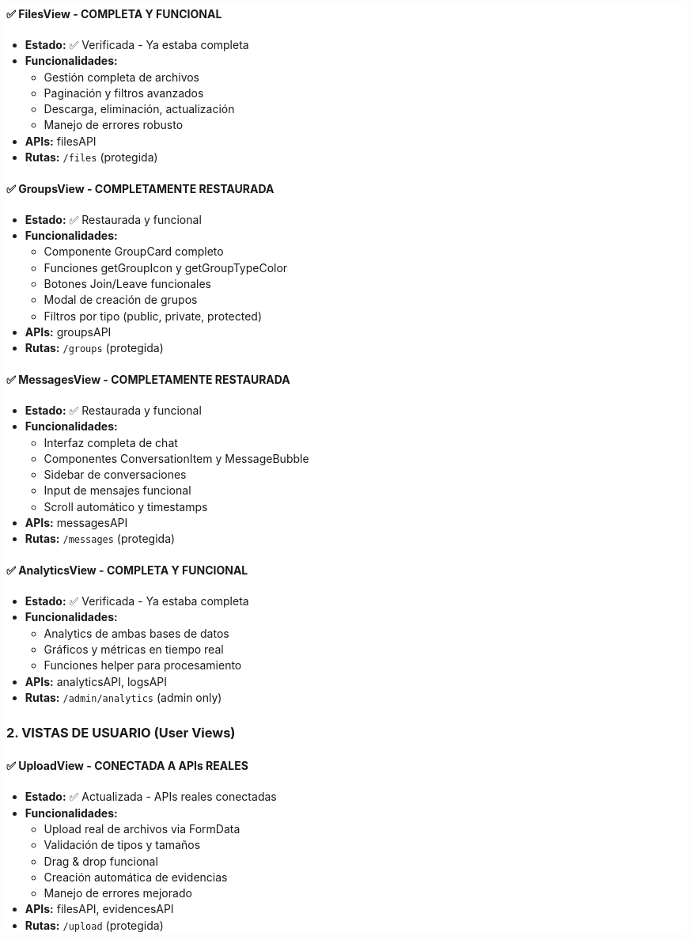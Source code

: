 #### **✅ FilesView** - **COMPLETA Y FUNCIONAL**
- **Estado:** ✅ Verificada - Ya estaba completa
- **Funcionalidades:**
  - Gestión completa de archivos
  - Paginación y filtros avanzados
  - Descarga, eliminación, actualización
  - Manejo de errores robusto
- **APIs:** filesAPI
- **Rutas:** `/files` (protegida)

#### **✅ GroupsView** - **COMPLETAMENTE RESTAURADA**
- **Estado:** ✅ Restaurada y funcional
- **Funcionalidades:**
  - Componente GroupCard completo
  - Funciones getGroupIcon y getGroupTypeColor
  - Botones Join/Leave funcionales
  - Modal de creación de grupos
  - Filtros por tipo (public, private, protected)
- **APIs:** groupsAPI
- **Rutas:** `/groups` (protegida)

#### **✅ MessagesView** - **COMPLETAMENTE RESTAURADA**
- **Estado:** ✅ Restaurada y funcional
- **Funcionalidades:**
  - Interfaz completa de chat
  - Componentes ConversationItem y MessageBubble
  - Sidebar de conversaciones
  - Input de mensajes funcional
  - Scroll automático y timestamps
- **APIs:** messagesAPI
- **Rutas:** `/messages` (protegida)

#### **✅ AnalyticsView** - **COMPLETA Y FUNCIONAL**
- **Estado:** ✅ Verificada - Ya estaba completa
- **Funcionalidades:**
  - Analytics de ambas bases de datos
  - Gráficos y métricas en tiempo real
  - Funciones helper para procesamiento
- **APIs:** analyticsAPI, logsAPI
- **Rutas:** `/admin/analytics` (admin only)

### **2. VISTAS DE USUARIO (User Views)**

#### **✅ UploadView** - **CONECTADA A APIs REALES**
- **Estado:** ✅ Actualizada - APIs reales conectadas
- **Funcionalidades:**
  - Upload real de archivos via FormData
  - Validación de tipos y tamaños
  - Drag & drop funcional
  - Creación automática de evidencias
  - Manejo de errores mejorado
- **APIs:** filesAPI, evidencesAPI
- **Rutas:** `/upload` (protegida)
